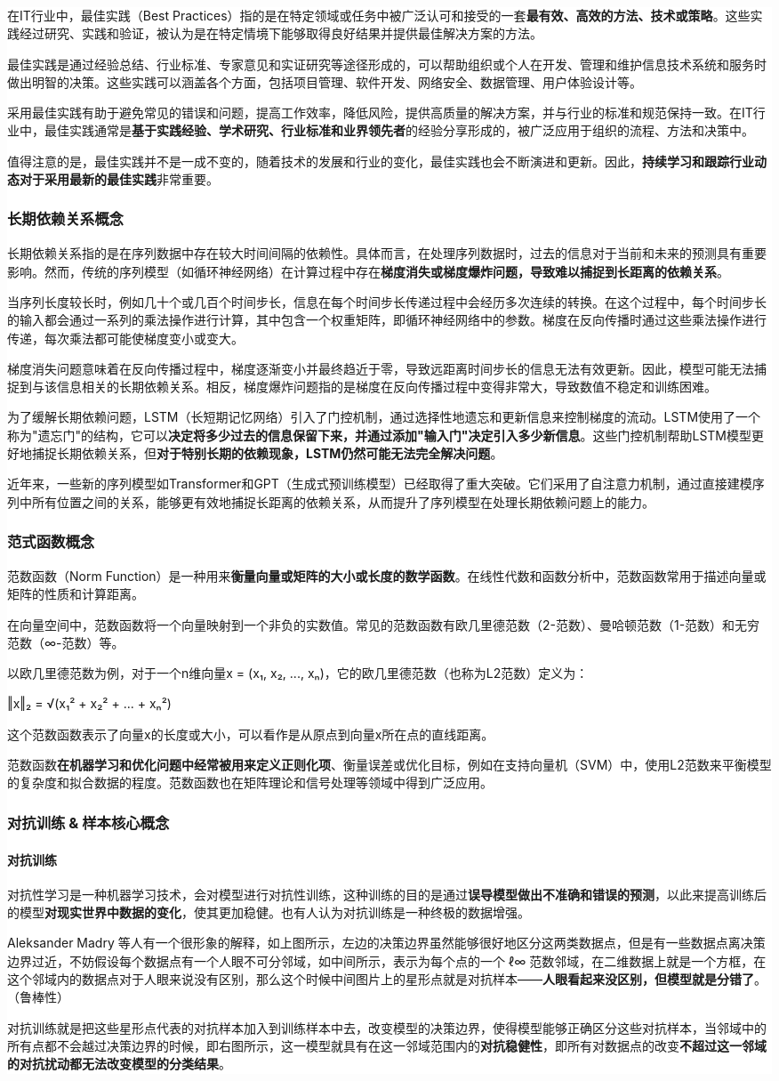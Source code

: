 在IT行业中，最佳实践（Best Practices）指的是在特定领域或任务中被广泛认可和接受的一套**最有效、高效的方法、技术或策略**。这些实践经过研究、实践和验证，被认为是在特定情境下能够取得良好结果并提供最佳解决方案的方法。

最佳实践是通过经验总结、行业标准、专家意见和实证研究等途径形成的，可以帮助组织或个人在开发、管理和维护信息技术系统和服务时做出明智的决策。这些实践可以涵盖各个方面，包括项目管理、软件开发、网络安全、数据管理、用户体验设计等。

采用最佳实践有助于避免常见的错误和问题，提高工作效率，降低风险，提供高质量的解决方案，并与行业的标准和规范保持一致。在IT行业中，最佳实践通常是**基于实践经验、学术研究、行业标准和业界领先者**的经验分享形成的，被广泛应用于组织的流程、方法和决策中。

值得注意的是，最佳实践并不是一成不变的，随着技术的发展和行业的变化，最佳实践也会不断演进和更新。因此，**持续学习和跟踪行业动态对于采用最新的最佳实践**非常重要。



### 长期依赖关系概念

长期依赖关系指的是在序列数据中存在较大时间间隔的依赖性。具体而言，在处理序列数据时，过去的信息对于当前和未来的预测具有重要影响。然而，传统的序列模型（如循环神经网络）在计算过程中存在**梯度消失或梯度爆炸问题，导致难以捕捉到长距离的依赖关系**。

当序列长度较长时，例如几十个或几百个时间步长，信息在每个时间步长传递过程中会经历多次连续的转换。在这个过程中，每个时间步长的输入都会通过一系列的乘法操作进行计算，其中包含一个权重矩阵，即循环神经网络中的参数。梯度在反向传播时通过这些乘法操作进行传递，每次乘法都可能使梯度变小或变大。

梯度消失问题意味着在反向传播过程中，梯度逐渐变小并最终趋近于零，导致远距离时间步长的信息无法有效更新。因此，模型可能无法捕捉到与该信息相关的长期依赖关系。相反，梯度爆炸问题指的是梯度在反向传播过程中变得非常大，导致数值不稳定和训练困难。

为了缓解长期依赖问题，LSTM（长短期记忆网络）引入了门控机制，通过选择性地遗忘和更新信息来控制梯度的流动。LSTM使用了一个称为"遗忘门"的结构，它可以**决定将多少过去的信息保留下来，并通过添加"输入门"决定引入多少新信息**。这些门控机制帮助LSTM模型更好地捕捉长期依赖关系，但**对于特别长期的依赖现象，LSTM仍然可能无法完全解决问题**。

近年来，一些新的序列模型如Transformer和GPT（生成式预训练模型）已经取得了重大突破。它们采用了自注意力机制，通过直接建模序列中所有位置之间的关系，能够更有效地捕捉长距离的依赖关系，从而提升了序列模型在处理长期依赖问题上的能力。

### 范式函数概念

范数函数（Norm Function）是一种用来**衡量向量或矩阵的大小或长度的数学函数**。在线性代数和函数分析中，范数函数常用于描述向量或矩阵的性质和计算距离。

在向量空间中，范数函数将一个向量映射到一个非负的实数值。常见的范数函数有欧几里德范数（2-范数）、曼哈顿范数（1-范数）和无穷范数（∞-范数）等。

以欧几里德范数为例，对于一个n维向量x = (x₁, x₂, ..., xₙ)，它的欧几里德范数（也称为L2范数）定义为：

‖x‖₂ = √(x₁² + x₂² + ... + xₙ²)

这个范数函数表示了向量x的长度或大小，可以看作是从原点到向量x所在点的直线距离。

范数函数**在机器学习和优化问题中经常被用来定义正则化项**、衡量误差或优化目标，例如在支持向量机（SVM）中，使用L2范数来平衡模型的复杂度和拟合数据的程度。范数函数也在矩阵理论和信号处理等领域中得到广泛应用。

### 对抗训练 & 样本核心概念

#### 对抗训练

对抗性学习是一种机器学习技术，会对模型进行对抗性训练，这种训练的目的是通过**误导模型做出不准确和错误的预测**，以此来提高训练后的模型**对现实世界中数据的变化**，使其更加稳健。也有人认为对抗训练是一种终极的数据增强。

Aleksander Madry 等人有一个很形象的解释，如上图所示，左边的决策边界虽然能够很好地区分这两类数据点，但是有一些数据点离决策边界过近，不妨假设每个数据点有一个人眼不可分邻域，如中间所示，表示为每个点的一个 ℓ∞ 范数邻域，在二维数据上就是一个方框，在这个邻域内的数据点对于人眼来说没有区别，那么这个时候中间图片上的星形点就是对抗样本——**人眼看起来没区别，但模型就是分错了**。（鲁棒性）

对抗训练就是把这些星形点代表的对抗样本加入到训练样本中去，改变模型的决策边界，使得模型能够正确区分这些对抗样本，当邻域中的所有点都不会越过决策边界的时候，即右图所示，这一模型就具有在这一邻域范围内的**对抗稳健性**，即所有对数据点的改变**不超过这一邻域的对抗扰动都无法改变模型的分类结果**。
